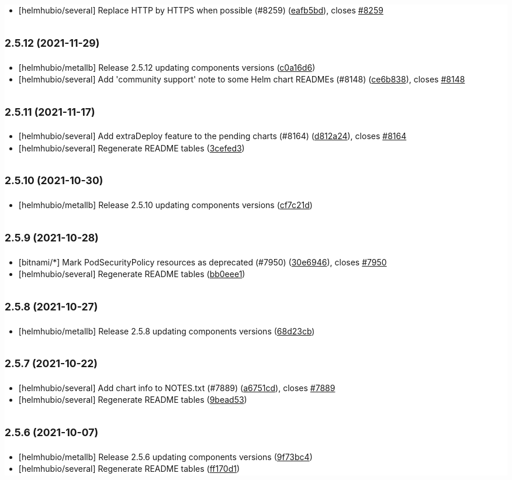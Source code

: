 * [helmhubio/several] Replace HTTP by HTTPS when possible (#8259) ([eafb5bd](https://github.com/helmhub-io/charts/commit/eafb5bd5a2cc3aaf04fc1e8ebedd73f420d76864)), closes [#8259](https://github.com/helmhub-io/charts/issues/8259)

## <small>2.5.12 (2021-11-29)</small>

* [helmhubio/metallb] Release 2.5.12 updating components versions ([c0a16d6](https://github.com/helmhub-io/charts/commit/c0a16d6e536f3d538e3a55e3a7fc3e4ba5517555))
* [helmhubio/several] Add 'community support' note to some Helm chart READMEs (#8148) ([ce6b838](https://github.com/helmhub-io/charts/commit/ce6b83829ac261c04784d7818c9cfa844f403213)), closes [#8148](https://github.com/helmhub-io/charts/issues/8148)

## <small>2.5.11 (2021-11-17)</small>

* [helmhubio/several] Add extraDeploy feature to the pending charts (#8164) ([d812a24](https://github.com/helmhub-io/charts/commit/d812a243cb1bba69c67ac22cfce1f7999848ef74)), closes [#8164](https://github.com/helmhub-io/charts/issues/8164)
* [helmhubio/several] Regenerate README tables ([3cefed3](https://github.com/helmhub-io/charts/commit/3cefed3ef961fbd7596242b1165bcfa229a9cadb))

## <small>2.5.10 (2021-10-30)</small>

* [helmhubio/metallb] Release 2.5.10 updating components versions ([cf7c21d](https://github.com/helmhub-io/charts/commit/cf7c21d3c733f4a38804c88f6c65daf9185854ac))

## <small>2.5.9 (2021-10-28)</small>

* [bitnami/*] Mark PodSecurityPolicy resources as deprecated (#7950) ([30e6946](https://github.com/helmhub-io/charts/commit/30e694657e21cea03a64ddbc6744f9bab1d1a169)), closes [#7950](https://github.com/helmhub-io/charts/issues/7950)
* [helmhubio/several] Regenerate README tables ([bb0eee1](https://github.com/helmhub-io/charts/commit/bb0eee13ee8394ec2cae7ef078a06502267d1891))

## <small>2.5.8 (2021-10-27)</small>

* [helmhubio/metallb] Release 2.5.8 updating components versions ([68d23cb](https://github.com/helmhub-io/charts/commit/68d23cb166b2e72957dee2ecaf558f4bcd93b1cf))

## <small>2.5.7 (2021-10-22)</small>

* [helmhubio/several] Add chart info to NOTES.txt (#7889) ([a6751cd](https://github.com/helmhub-io/charts/commit/a6751cdd33c461fabbc459fbea6f219ec64ab6b2)), closes [#7889](https://github.com/helmhub-io/charts/issues/7889)
* [helmhubio/several] Regenerate README tables ([9bead53](https://github.com/helmhub-io/charts/commit/9bead53e7ae9de9977de03b92d3b7bc49a941d4a))

## <small>2.5.6 (2021-10-07)</small>

* [helmhubio/metallb] Release 2.5.6 updating components versions ([9f73bc4](https://github.com/helmhub-io/charts/commit/9f73bc4239b3a3c63053d647956cf92cc12084fd))
* [helmhubio/several] Regenerate README tables ([ff170d1](https://github.com/helmhub-io/charts/commit/ff170d10f8aa6dae0f1e5c3f7d1c69fcec96b731))
